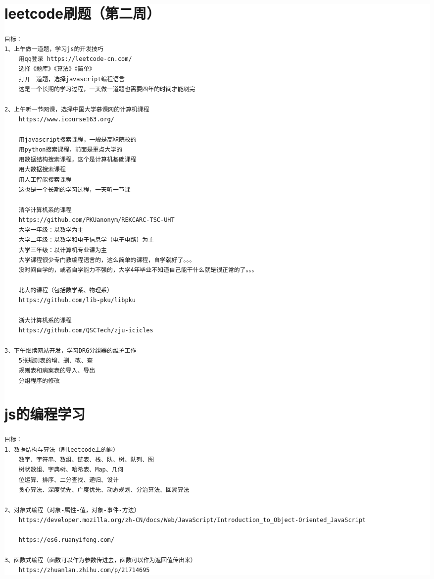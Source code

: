 # leetcode刷题（第二周）
    目标：
    1、上午做一道题，学习js的开发技巧
        用qq登录 https://leetcode-cn.com/
        选择《题库》《算法》《简单》
        打开一道题，选择javascript编程语言
        这是一个长期的学习过程，一天做一道题也需要四年的时间才能刷完

    2、上午听一节网课，选择中国大学慕课网的计算机课程
        https://www.icourse163.org/

        用javascript搜索课程，一般是高职院校的
        用python搜索课程，前面是重点大学的
        用数据结构搜索课程，这个是计算机基础课程
        用大数据搜索课程
        用人工智能搜索课程
        这也是一个长期的学习过程，一天听一节课

        清华计算机系的课程
        https://github.com/PKUanonym/REKCARC-TSC-UHT
        大学一年级：以数学为主
        大学二年级：以数学和电子信息学（电子电路）为主
        大学三年级：以计算机专业课为主
        大学课程很少专门教编程语言的，这么简单的课程，自学就好了。。。
        没时间自学的，或者自学能力不强的，大学4年毕业不知道自己能干什么就是很正常的了。。。

        北大的课程（包括数学系、物理系）
        https://github.com/lib-pku/libpku

        浙大计算机系的课程
        https://github.com/QSCTech/zju-icicles

    3、下午继续网站开发，学习DRG分组器的维护工作
        5张规则表的增、删、改、查
        规则表和病案表的导入、导出
        分组程序的修改

# js的编程学习
    目标：
    1、数据结构与算法（刷leetcode上的题）
        数字、字符串、数组、链表、栈、队、树、队列、图
        树状数组、字典树、哈希表、Map、几何
        位运算、排序、二分查找、递归、设计
        贪心算法、深度优先、广度优先、动态规划、分治算法、回溯算法

    2、对象式编程（对象-属性-值，对象-事件-方法）
        https://developer.mozilla.org/zh-CN/docs/Web/JavaScript/Introduction_to_Object-Oriented_JavaScript

        https://es6.ruanyifeng.com/

    3、函数式编程（函数可以作为参数传进去，函数可以作为返回值传出来）
        https://zhuanlan.zhihu.com/p/21714695
